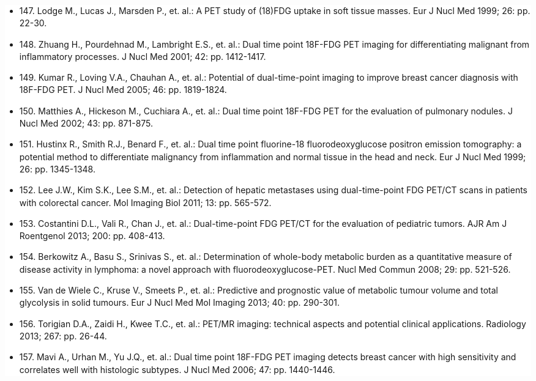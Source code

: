 
- 147\. Lodge M., Lucas J., Marsden P., et. al.: A PET study of (18)FDG uptake in soft tissue masses. Eur J Nucl Med 1999; 26: pp. 22-30.


- 148\. Zhuang H., Pourdehnad M., Lambright E.S., et. al.: Dual time point 18F-FDG PET imaging for differentiating malignant from inflammatory processes. J Nucl Med 2001; 42: pp. 1412-1417.


- 149\. Kumar R., Loving V.A., Chauhan A., et. al.: Potential of dual-time-point imaging to improve breast cancer diagnosis with 18F-FDG PET. J Nucl Med 2005; 46: pp. 1819-1824.


- 150\. Matthies A., Hickeson M., Cuchiara A., et. al.: Dual time point 18F-FDG PET for the evaluation of pulmonary nodules. J Nucl Med 2002; 43: pp. 871-875.


- 151\. Hustinx R., Smith R.J., Benard F., et. al.: Dual time point fluorine-18 fluorodeoxyglucose positron emission tomography: a potential method to differentiate malignancy from inflammation and normal tissue in the head and neck. Eur J Nucl Med 1999; 26: pp. 1345-1348.


- 152\. Lee J.W., Kim S.K., Lee S.M., et. al.: Detection of hepatic metastases using dual-time-point FDG PET/CT scans in patients with colorectal cancer. Mol Imaging Biol 2011; 13: pp. 565-572.


- 153\. Costantini D.L., Vali R., Chan J., et. al.: Dual-time-point FDG PET/CT for the evaluation of pediatric tumors. AJR Am J Roentgenol 2013; 200: pp. 408-413.


- 154\. Berkowitz A., Basu S., Srinivas S., et. al.: Determination of whole-body metabolic burden as a quantitative measure of disease activity in lymphoma: a novel approach with fluorodeoxyglucose-PET. Nucl Med Commun 2008; 29: pp. 521-526.


- 155\. Van de Wiele C., Kruse V., Smeets P., et. al.: Predictive and prognostic value of metabolic tumour volume and total glycolysis in solid tumours. Eur J Nucl Med Mol Imaging 2013; 40: pp. 290-301.


- 156\. Torigian D.A., Zaidi H., Kwee T.C., et. al.: PET/MR imaging: technical aspects and potential clinical applications. Radiology 2013; 267: pp. 26-44.


- 157\. Mavi A., Urhan M., Yu J.Q., et. al.: Dual time point 18F-FDG PET imaging detects breast cancer with high sensitivity and correlates well with histologic subtypes. J Nucl Med 2006; 47: pp. 1440-1446.